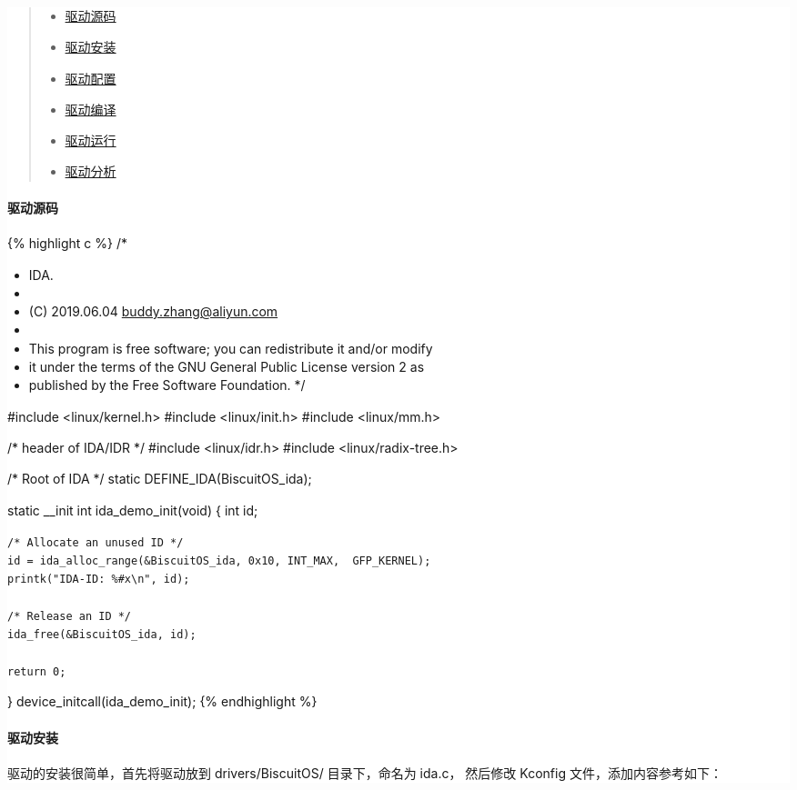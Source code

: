 > - [驱动源码](#驱动源码)
>
> - [驱动安装](#驱动安装)
>
> - [驱动配置](#驱动配置)
>
> - [驱动编译](#驱动编译)
>
> - [驱动运行](#驱动运行)
>
> - [驱动分析](#驱动分析)

#### <span id="驱动源码">驱动源码</span>

{% highlight c %}
/*
 * IDA.
 *
 * (C) 2019.06.04 <buddy.zhang@aliyun.com>
 *
 * This program is free software; you can redistribute it and/or modify
 * it under the terms of the GNU General Public License version 2 as
 * published by the Free Software Foundation.
 */

#include <linux/kernel.h>
#include <linux/init.h>
#include <linux/mm.h>

/* header of IDA/IDR */
#include <linux/idr.h>
#include <linux/radix-tree.h>

/* Root of IDA */
static DEFINE_IDA(BiscuitOS_ida);

static __init int ida_demo_init(void)
{
	int id;

	/* Allocate an unused ID */
	id = ida_alloc_range(&BiscuitOS_ida, 0x10, INT_MAX,  GFP_KERNEL);
	printk("IDA-ID: %#x\n", id);

	/* Release an ID */
	ida_free(&BiscuitOS_ida, id);

	return 0;
}
device_initcall(ida_demo_init);
{% endhighlight %}

#### <span id="驱动安装">驱动安装</span>

驱动的安装很简单，首先将驱动放到 drivers/BiscuitOS/ 目录下，命名为 ida.c，
然后修改 Kconfig 文件，添加内容参考如下：
